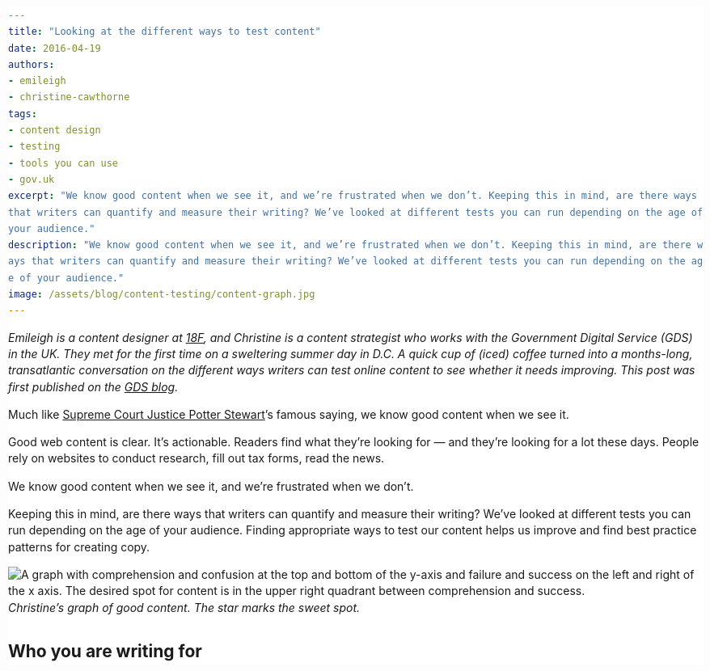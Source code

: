 ```yaml
---
title: "Looking at the different ways to test content"
date: 2016-04-19
authors:
- emileigh
- christine-cawthorne
tags:
- content design
- testing
- tools you can use
- gov.uk
excerpt: "We know good content when we see it, and we’re frustrated when we don’t. Keeping this in mind, are there ways that writers can quantify and measure their writing? We’ve looked at different tests you can run depending on the age of your audience."
description: "We know good content when we see it, and we’re frustrated when we don’t. Keeping this in mind, are there ways that writers can quantify and measure their writing? We’ve looked at different tests you can run depending on the age of your audience."
image: /assets/blog/content-testing/content-graph.jpg
---
```


*Emileigh is a content designer at [18F](https://18f.gsa.gov), and Christine is
a content strategist who works with the Government Digital Service (GDS)
in the UK. They met for the first time on a sweltering summer day in
D.C. A quick cup of (iced) coffee turned into a months-long,
transatlantic conversation on the different ways writers can test online
content to see whether it needs improving. This post was first
published on the [GDS
blog](https://gds.blog.gov.uk/2016/04/06/guest-post-looking-at-the-different-ways-to-test-content/).*

Much like [Supreme Court Justice Potter Stewart](https://en.wikipedia.org/wiki/I_know_it_when_I_see_it)’s famous saying, we know good content when we see it.

Good web content is clear. It’s actionable. Readers find what they’re
looking for — and they’re looking for a lot these days. People rely on
websites to conduct research, fill out tax forms, read the news.

We know good content when we see it, and we’re frustrated when we don’t.

Keeping this in mind, are there ways that writers can quantify and
measure their writing? We’ve looked at different tests you can run
depending on the age of your audience. Finding appropriate ways to test
our content helps us improve and find best practice patterns for
creating copy.

![A graph with comprehension and confusion at the top and bottom of the y-axis and failure and success on the left and right of the x axis. The desired spot for content is in the upper right quadrant between comprehension and success. ]({{site.baseurl}}/assets/blog/content-testing/content-graph.jpg)
*Christine’s graph of good content. The star marks
the sweet spot.*

Who you are writing for
-----------------------
